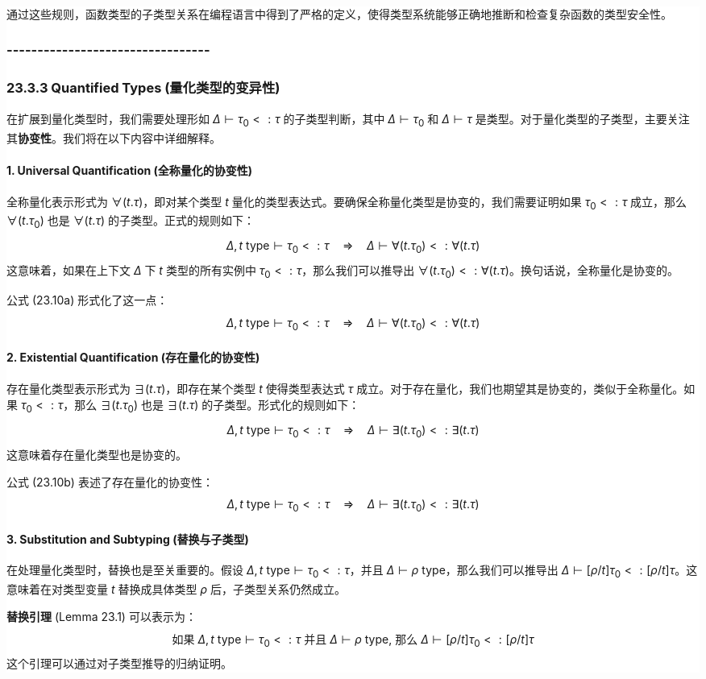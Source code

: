 通过这些规则，函数类型的子类型关系在编程语言中得到了严格的定义，使得类型系统能够正确地推断和检查复杂函数的类型安全性。

### ---------------------------------

### 23.3.3 Quantified Types (量化类型的变异性)

在扩展到量化类型时，我们需要处理形如 $\Delta \vdash \tau_0 <: \tau$ 的子类型判断，其中 $\Delta \vdash \tau_0$ 和 $\Delta \vdash \tau$ 是类型。对于量化类型的子类型，主要关注其**协变性**。我们将在以下内容中详细解释。

#### **1. Universal Quantification (全称量化的协变性)**

全称量化表示形式为 $\forall(t.\tau)$，即对某个类型 $t$ 量化的类型表达式。要确保全称量化类型是协变的，我们需要证明如果 $\tau_0 <: \tau$ 成立，那么 $\forall(t.\tau_0)$ 也是 $\forall(t.\tau)$ 的子类型。正式的规则如下：
$$
\Delta, t \ \text{type} \vdash \tau_0 <: \tau \quad \Rightarrow \quad \Delta \vdash \forall(t.\tau_0) <: \forall(t.\tau)
$$
这意味着，如果在上下文 $\Delta$ 下 $t$ 类型的所有实例中 $\tau_0 <: \tau$，那么我们可以推导出 $\forall(t.\tau_0) <: \forall(t.\tau)$。换句话说，全称量化是协变的。

公式 (23.10a) 形式化了这一点：
$$
\Delta, t \ \text{type} \vdash \tau_0 <: \tau \quad \Rightarrow \quad \Delta \vdash \forall(t.\tau_0) <: \forall(t.\tau)
$$

#### **2. Existential Quantification (存在量化的协变性)**

存在量化类型表示形式为 $\exists(t.\tau)$，即存在某个类型 $t$ 使得类型表达式 $\tau$ 成立。对于存在量化，我们也期望其是协变的，类似于全称量化。如果 $\tau_0 <: \tau$，那么 $\exists(t.\tau_0)$ 也是 $\exists(t.\tau)$ 的子类型。形式化的规则如下：
$$
\Delta, t \ \text{type} \vdash \tau_0 <: \tau \quad \Rightarrow \quad \Delta \vdash \exists(t.\tau_0) <: \exists(t.\tau)
$$
这意味着存在量化类型也是协变的。

公式 (23.10b) 表述了存在量化的协变性：
$$
\Delta, t \ \text{type} \vdash \tau_0 <: \tau \quad \Rightarrow \quad \Delta \vdash \exists(t.\tau_0) <: \exists(t.\tau)
$$

#### **3. Substitution and Subtyping (替换与子类型)**

在处理量化类型时，替换也是至关重要的。假设 $\Delta, t \ \text{type} \vdash \tau_0 <: \tau$，并且 $\Delta \vdash \rho \ \text{type}$，那么我们可以推导出 $\Delta \vdash [\rho/t]\tau_0 <: [\rho/t]\tau$。这意味着在对类型变量 $t$ 替换成具体类型 $\rho$ 后，子类型关系仍然成立。

**替换引理** (Lemma 23.1) 可以表示为：
$$
\text{如果} \ \Delta, t \ \text{type} \vdash \tau_0 <: \tau \ \text{并且} \ \Delta \vdash \rho \ \text{type}, \ \text{那么} \ \Delta \vdash [\rho/t]\tau_0 <: [\rho/t]\tau
$$
这个引理可以通过对子类型推导的归纳证明。
